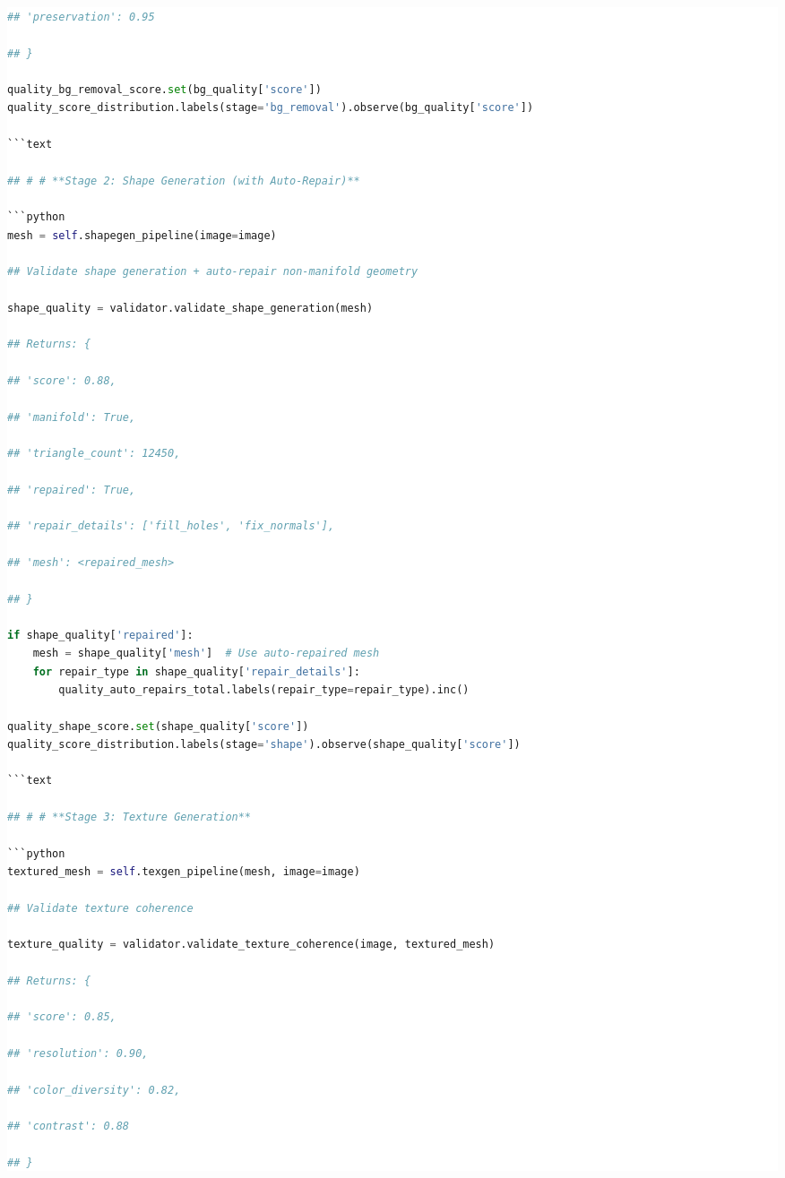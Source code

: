 ```python
## 'preservation': 0.95

## }

quality_bg_removal_score.set(bg_quality['score'])
quality_score_distribution.labels(stage='bg_removal').observe(bg_quality['score'])

```text

## # # **Stage 2: Shape Generation (with Auto-Repair)**

```python
mesh = self.shapegen_pipeline(image=image)

## Validate shape generation + auto-repair non-manifold geometry

shape_quality = validator.validate_shape_generation(mesh)

## Returns: {

## 'score': 0.88,

## 'manifold': True,

## 'triangle_count': 12450,

## 'repaired': True,

## 'repair_details': ['fill_holes', 'fix_normals'],

## 'mesh': <repaired_mesh>

## }

if shape_quality['repaired']:
    mesh = shape_quality['mesh']  # Use auto-repaired mesh
    for repair_type in shape_quality['repair_details']:
        quality_auto_repairs_total.labels(repair_type=repair_type).inc()

quality_shape_score.set(shape_quality['score'])
quality_score_distribution.labels(stage='shape').observe(shape_quality['score'])

```text

## # # **Stage 3: Texture Generation**

```python
textured_mesh = self.texgen_pipeline(mesh, image=image)

## Validate texture coherence

texture_quality = validator.validate_texture_coherence(image, textured_mesh)

## Returns: {

## 'score': 0.85,

## 'resolution': 0.90,

## 'color_diversity': 0.82,

## 'contrast': 0.88

## }
```
